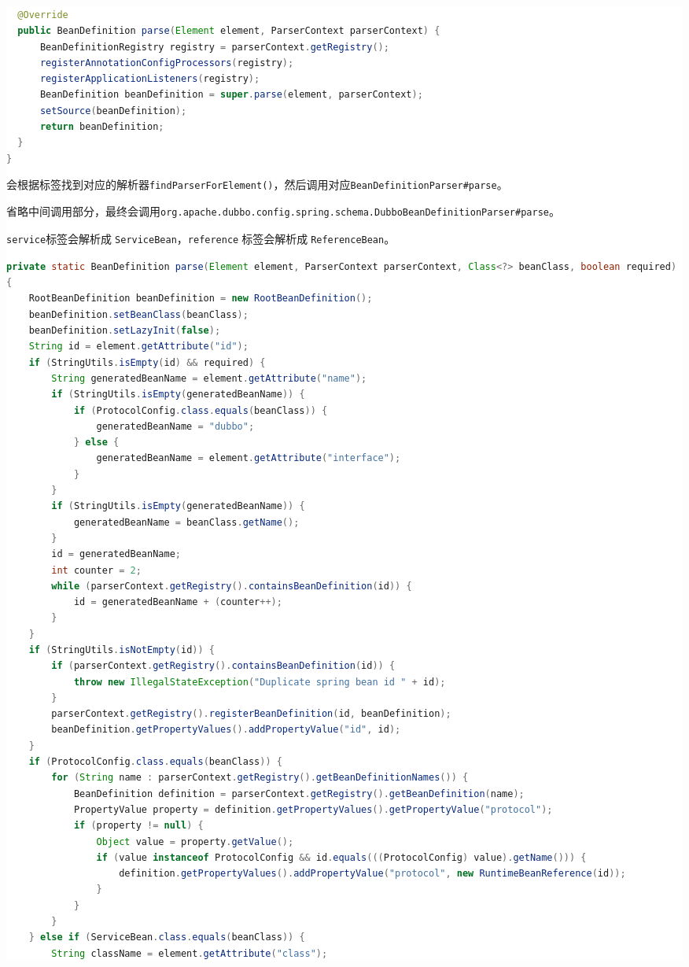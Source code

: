 ```java
  @Override
  public BeanDefinition parse(Element element, ParserContext parserContext) {
      BeanDefinitionRegistry registry = parserContext.getRegistry();
      registerAnnotationConfigProcessors(registry);
      registerApplicationListeners(registry);
      BeanDefinition beanDefinition = super.parse(element, parserContext);
      setSource(beanDefinition);
      return beanDefinition;
  }
}
```

会根据标签找到对应的解析器`findParserForElement()`，然后调用对应`BeanDefinitionParser#parse`。

省略中间调用部分，最终会调用`org.apache.dubbo.config.spring.schema.DubboBeanDefinitionParser#parse`。

`service`标签会解析成 `ServiceBean`，`reference` 标签会解析成 `ReferenceBean`。

```java
private static BeanDefinition parse(Element element, ParserContext parserContext, Class<?> beanClass, boolean required) {
    RootBeanDefinition beanDefinition = new RootBeanDefinition();
    beanDefinition.setBeanClass(beanClass);
    beanDefinition.setLazyInit(false);
    String id = element.getAttribute("id");
    if (StringUtils.isEmpty(id) && required) {
        String generatedBeanName = element.getAttribute("name");
        if (StringUtils.isEmpty(generatedBeanName)) {
            if (ProtocolConfig.class.equals(beanClass)) {
                generatedBeanName = "dubbo";
            } else {
                generatedBeanName = element.getAttribute("interface");
            }
        }
        if (StringUtils.isEmpty(generatedBeanName)) {
            generatedBeanName = beanClass.getName();
        }
        id = generatedBeanName;
        int counter = 2;
        while (parserContext.getRegistry().containsBeanDefinition(id)) {
            id = generatedBeanName + (counter++);
        }
    }
    if (StringUtils.isNotEmpty(id)) {
        if (parserContext.getRegistry().containsBeanDefinition(id)) {
            throw new IllegalStateException("Duplicate spring bean id " + id);
        }
        parserContext.getRegistry().registerBeanDefinition(id, beanDefinition);
        beanDefinition.getPropertyValues().addPropertyValue("id", id);
    }
    if (ProtocolConfig.class.equals(beanClass)) {
        for (String name : parserContext.getRegistry().getBeanDefinitionNames()) {
            BeanDefinition definition = parserContext.getRegistry().getBeanDefinition(name);
            PropertyValue property = definition.getPropertyValues().getPropertyValue("protocol");
            if (property != null) {
                Object value = property.getValue();
                if (value instanceof ProtocolConfig && id.equals(((ProtocolConfig) value).getName())) {
                    definition.getPropertyValues().addPropertyValue("protocol", new RuntimeBeanReference(id));
                }
            }
        }
    } else if (ServiceBean.class.equals(beanClass)) {
        String className = element.getAttribute("class");
```